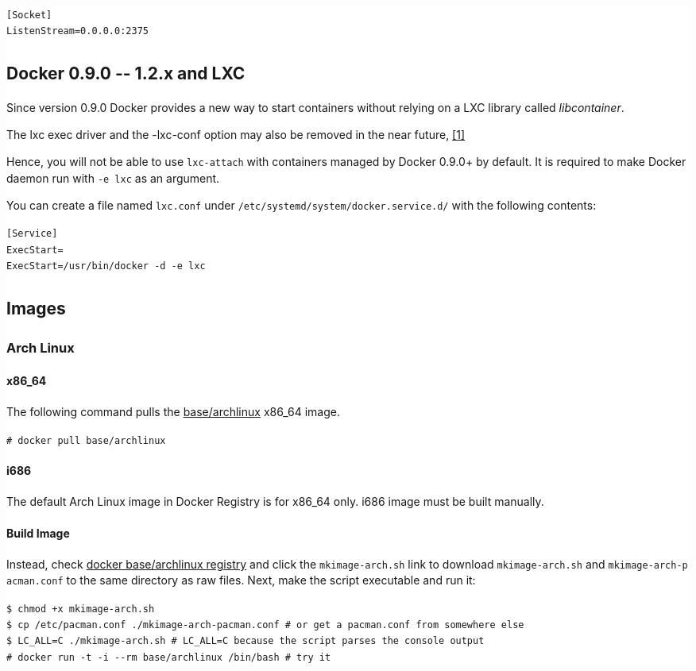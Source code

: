 ```
[Socket]
ListenStream=0.0.0.0:2375

```

## Docker 0.9.0 -- 1.2.x and LXC

Since version 0.9.0 Docker provides a new way to start containers without relying on a LXC library called _libcontainer_.

The lxc exec driver and the -lxc-conf option may also be removed in the near future, [[1]](https://github.com/docker/docker/pull/5797)

Hence, you will not be able to use `lxc-attach` with containers managed by Docker 0.9.0+ by default. It is required to make Docker daemon run with `-e lxc` as an argument.

You can create a file named `lxc.conf` under `/etc/systemd/system/docker.service.d/` with the following contents:

```
[Service]
ExecStart=
ExecStart=/usr/bin/docker -d -e lxc

```

## Images

### Arch Linux

#### x86_64

The following command pulls the [base/archlinux](https://hub.docker.com/r/base/archlinux/) x86_64 image.

```
# docker pull base/archlinux

```

#### i686

The default Arch Linux image in Docker Registry is for x86_64 only. i686 image must be built manually.

#### Build Image

Instead, check [docker base/archlinux registry](https://registry.hub.docker.com/u/base/archlinux/) and click the `mkimage-arch.sh` link to download `mkimage-arch.sh` and `mkimage-arch-pacman.conf` to the same directory as raw files. Next, make the script executable and run it:

```
$ chmod +x mkimage-arch.sh
$ cp /etc/pacman.conf ./mkimage-arch-pacman.conf # or get a pacman.conf from somewhere else
$ LC_ALL=C ./mkimage-arch.sh # LC_ALL=C because the script parses the console output
# docker run -t -i --rm base/archlinux /bin/bash # try it

```
